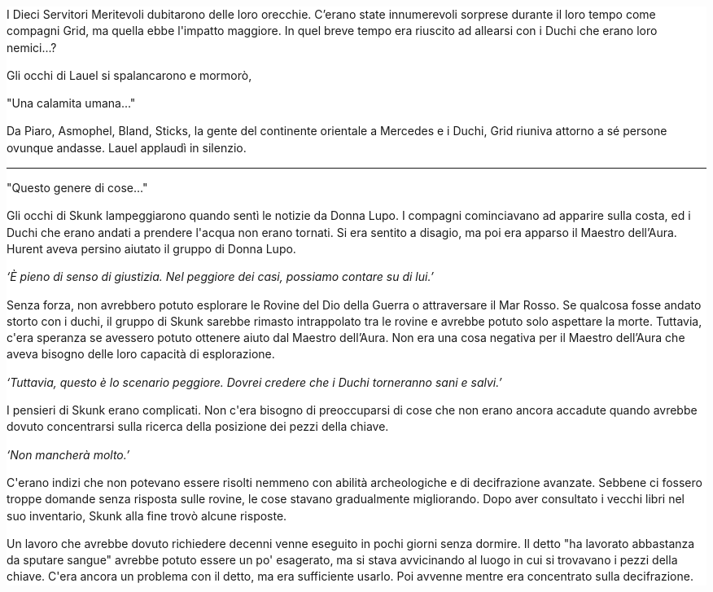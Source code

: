 
I Dieci Servitori Meritevoli dubitarono delle loro orecchie. C’erano state innumerevoli sorprese durante il loro tempo come compagni Grid, ma quella ebbe l'impatto maggiore. In quel breve tempo era riuscito ad allearsi con i Duchi che erano loro nemici...?


Gli occhi di Lauel si spalancarono e mormorò,


"Una calamita umana..."


Da Piaro, Asmophel, Bland, Sticks, la gente del continente orientale a Mercedes e i Duchi, Grid riuniva attorno a sé persone ovunque andasse. Lauel applaudì in silenzio.






***






"Questo genere di cose..."


Gli occhi di Skunk lampeggiarono quando sentì le notizie da Donna Lupo. I compagni cominciavano ad apparire sulla costa, ed i Duchi che erano andati a prendere l'acqua non erano tornati. Si era sentito a disagio, ma poi era apparso il Maestro dell’Aura. Hurent aveva persino aiutato il gruppo di Donna Lupo.


<em>‘È pieno di senso di giustizia. Nel peggiore dei casi, possiamo contare su di lui.’</em>


Senza forza, non avrebbero potuto esplorare le Rovine del Dio della Guerra o attraversare il Mar Rosso. Se qualcosa fosse andato storto con i duchi, il gruppo di Skunk sarebbe rimasto intrappolato tra le rovine e avrebbe potuto solo aspettare la morte. Tuttavia, c'era speranza se avessero potuto ottenere aiuto dal Maestro dell’Aura. Non era una cosa negativa per il Maestro dell’Aura che aveva bisogno delle loro capacità di esplorazione.


<em>‘Tuttavia, questo è lo scenario peggiore. Dovrei credere che i Duchi torneranno sani e salvi.’</em>


I pensieri di Skunk erano complicati. Non c'era bisogno di preoccuparsi di cose che non erano ancora accadute quando avrebbe dovuto concentrarsi sulla ricerca della posizione dei pezzi della chiave.


<em>‘Non mancherà molto.’</em>


C'erano indizi che non potevano essere risolti nemmeno con abilità archeologiche e di decifrazione avanzate. Sebbene ci fossero troppe domande senza risposta sulle rovine, le cose stavano gradualmente migliorando. Dopo aver consultato i vecchi libri nel suo inventario, Skunk alla fine trovò alcune risposte.


Un lavoro che avrebbe dovuto richiedere decenni venne eseguito in pochi giorni senza dormire. Il detto "ha lavorato abbastanza da sputare sangue" avrebbe potuto essere un po' esagerato, ma si stava avvicinando al luogo in cui si trovavano i pezzi della chiave. C'era ancora un problema con il detto, ma era sufficiente usarlo. Poi avvenne mentre era concentrato sulla decifrazione.
